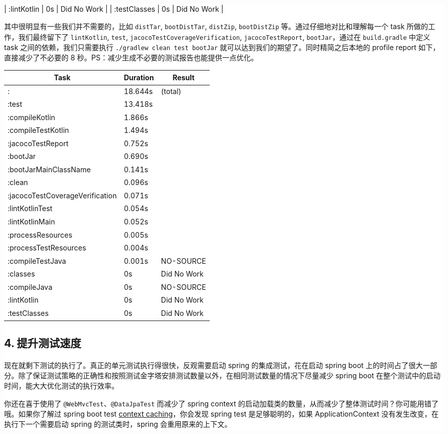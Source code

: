 | :lintKotlin                     | 0s       | Did No Work |
| :testClasses                    | 0s       | Did No Work |

其中很明显有一些我们并不需要的，比如 `distTar`, `bootDistTar`, `distZip`, `bootDistZip` 等。通过仔细地对比和理解每一个 task 所做的工作，我们最终留下了 `lintKotlin`, `test`, `jacocoTestCoverageVerification`, `jacocoTestReport`, `bootJar`，通过在 `build.gradle` 中定义 task 之间的依赖，我们只需要执行 `./gradlew clean test bootJar` 就可以达到我们的期望了。同时精简之后本地的 profile report 如下，直接减少了不必要的 8 秒。PS：减少生成不必要的测试报告也能提供一点优化。

| Task                            | Duration | Result      |
|---------------------------------|----------|-------------|
| :                               | 18.644s  | (total)     |
| :test                           | 13.418s  |             |
| :compileKotlin                  | 1.866s   |             |
| :compileTestKotlin              | 1.494s   |             |
| :jacocoTestReport               | 0.752s   |             |
| :bootJar                        | 0.690s   |             |
| :bootJarMainClassName           | 0.141s   |             |
| :clean                          | 0.096s   |             |
| :jacocoTestCoverageVerification | 0.071s   |             |
| :lintKotlinTest                 | 0.054s   |             |
| :lintKotlinMain                 | 0.052s   |             |
| :processResources               | 0.005s   |             |
| :processTestResources           | 0.004s   |             |
| :compileTestJava                | 0.001s   | NO-SOURCE   |
| :classes                        | 0s       | Did No Work |
| :compileJava                    | 0s       | NO-SOURCE   |
| :lintKotlin                     | 0s       | Did No Work |
| :testClasses                    | 0s       | Did No Work |

## 4. 提升测试速度

现在就剩下测试的执行了。真正的单元测试执行得很快，反观需要启动 spring 的集成测试，花在启动 spring boot 上的时间占了很大一部分。除了保证测试策略的正确性和按照测试金字塔安排测试数量以外，在相同测试数量的情况下尽量减少 spring boot 在整个测试中的启动时间，能大大优化测试的执行效率。

你还在喜于使用了 `@WebMvcTest`、`@DataJpaTest` 而减少了 spring context 的启动加载类的数量，从而减少了整体测试时间？你可能用错了哦。如果你了解过 spring boot test [context caching](https://docs.spring.io/spring-framework/docs/current/reference/html/testing.html#testcontext-ctx-management-caching)，你会发现 spring test 是足够聪明的，如果 ApplicationContext 没有发生改变，在执行下一个需要启动 spring 的测试类时，spring 会重用原来的上下文。
